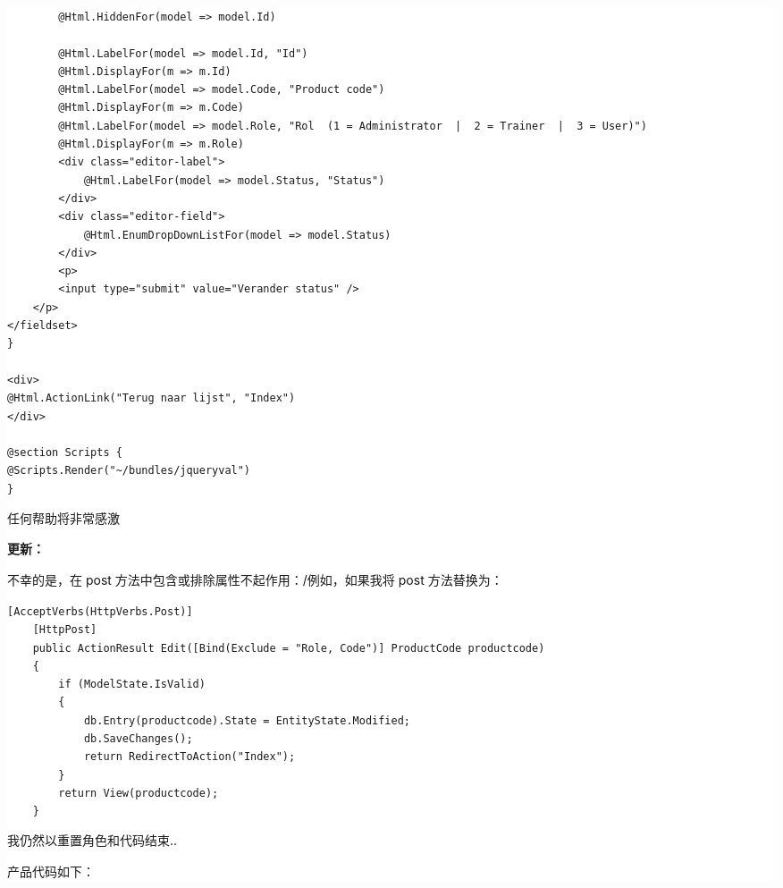 ```
        @Html.HiddenFor(model => model.Id)

        @Html.LabelFor(model => model.Id, "Id")
        @Html.DisplayFor(m => m.Id)
        @Html.LabelFor(model => model.Code, "Product code")
        @Html.DisplayFor(m => m.Code)
        @Html.LabelFor(model => model.Role, "Rol  (1 = Administrator  |  2 = Trainer  |  3 = User)")
        @Html.DisplayFor(m => m.Role)
        <div class="editor-label">
            @Html.LabelFor(model => model.Status, "Status")
        </div>
        <div class="editor-field">
            @Html.EnumDropDownListFor(model => model.Status)
        </div>
        <p>
        <input type="submit" value="Verander status" />
    </p>
</fieldset>
}

<div>
@Html.ActionLink("Terug naar lijst", "Index")
</div>

@section Scripts {
@Scripts.Render("~/bundles/jqueryval")
} 
```

任何帮助将非常感激

**更新：**

不幸的是，在 post 方法中包含或排除属性不起作用：/例如，如果我将 post 方法替换为：

```
[AcceptVerbs(HttpVerbs.Post)]
    [HttpPost]
    public ActionResult Edit([Bind(Exclude = "Role, Code")] ProductCode productcode)
    {
        if (ModelState.IsValid)
        {
            db.Entry(productcode).State = EntityState.Modified;
            db.SaveChanges();
            return RedirectToAction("Index");
        }
        return View(productcode);
    } 
```

我仍然以重置角色和代码结束..

产品代码如下：

